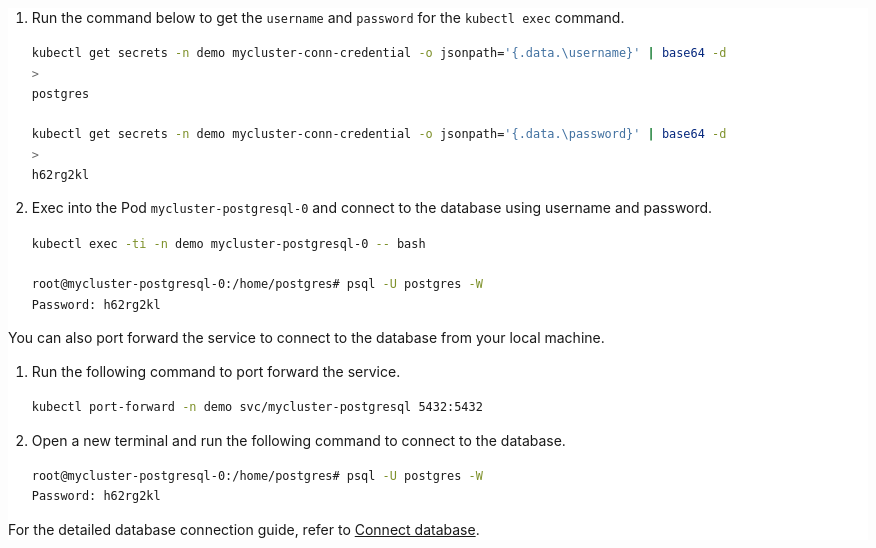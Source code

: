 1. Run the command below to get the `username` and `password` for the `kubectl exec` command.

   ```bash
   kubectl get secrets -n demo mycluster-conn-credential -o jsonpath='{.data.\username}' | base64 -d
   >
   postgres

   kubectl get secrets -n demo mycluster-conn-credential -o jsonpath='{.data.\password}' | base64 -d
   >
   h62rg2kl
   ```

2. Exec into the Pod `mycluster-postgresql-0` and connect to the database using username and password.

   ```bash
   kubectl exec -ti -n demo mycluster-postgresql-0 -- bash

   root@mycluster-postgresql-0:/home/postgres# psql -U postgres -W
   Password: h62rg2kl
   ```

</TabItem>

<TabItem value="port-forward" label="port-forward">

You can also port forward the service to connect to the database from your local machine.

1. Run the following command to port forward the service.

   ```bash
   kubectl port-forward -n demo svc/mycluster-postgresql 5432:5432 
   ```

2. Open a new terminal and run the following command to connect to the database.

   ```bash
   root@mycluster-postgresql-0:/home/postgres# psql -U postgres -W
   Password: h62rg2kl
   ```

</TabItem>

</Tabs>

For the detailed database connection guide, refer to [Connect database](./../../connect_database/overview-of-database-connection.md).
